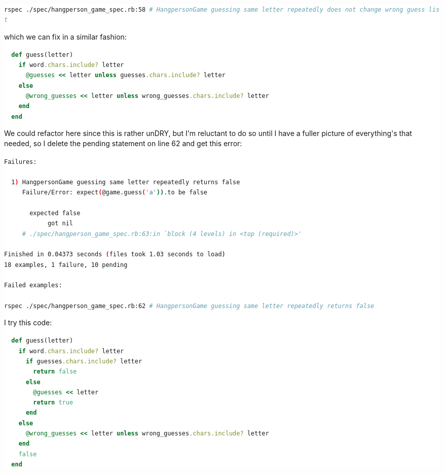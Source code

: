 ```sh
rspec ./spec/hangperson_game_spec.rb:58 # HangpersonGame guessing same letter repeatedly does not change wrong guess list
```

which we can fix in a similar fashion:


```rb
  def guess(letter)
    if word.chars.include? letter
      @guesses << letter unless guesses.chars.include? letter
    else
      @wrong_guesses << letter unless wrong_guesses.chars.include? letter
    end
  end
```

We could refactor here since this is rather unDRY, but I'm reluctant to do so until I have a fuller picture of everything's that needed, so I delete the pending statement on line 62 and get this error:

```sh
Failures:

  1) HangpersonGame guessing same letter repeatedly returns false
     Failure/Error: expect(@game.guess('a')).to be false
       
       expected false
            got nil
     # ./spec/hangperson_game_spec.rb:63:in `block (4 levels) in <top (required)>'

Finished in 0.04373 seconds (files took 1.03 seconds to load)
18 examples, 1 failure, 10 pending

Failed examples:

rspec ./spec/hangperson_game_spec.rb:62 # HangpersonGame guessing same letter repeatedly returns false

```

I try this code:

```rb
  def guess(letter)
    if word.chars.include? letter
      if guesses.chars.include? letter
        return false
      else
        @guesses << letter
        return true
      end
    else
      @wrong_guesses << letter unless wrong_guesses.chars.include? letter
    end
    false
  end
```
